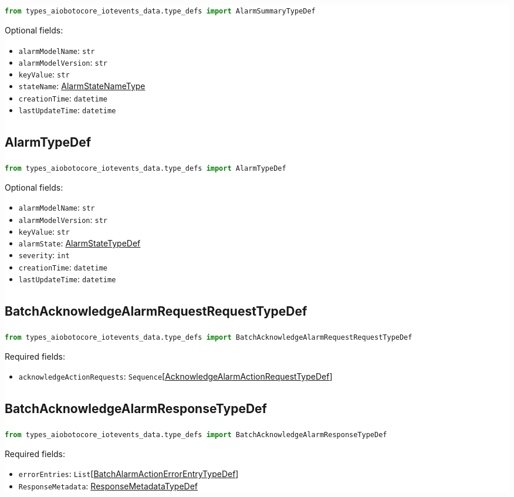 ```python
from types_aiobotocore_iotevents_data.type_defs import AlarmSummaryTypeDef
```

Optional fields:

- `alarmModelName`: `str`
- `alarmModelVersion`: `str`
- `keyValue`: `str`
- `stateName`: [AlarmStateNameType](./literals.md#alarmstatenametype)
- `creationTime`: `datetime`
- `lastUpdateTime`: `datetime`

<a id="alarmtypedef"></a>

## AlarmTypeDef

```python
from types_aiobotocore_iotevents_data.type_defs import AlarmTypeDef
```

Optional fields:

- `alarmModelName`: `str`
- `alarmModelVersion`: `str`
- `keyValue`: `str`
- `alarmState`: [AlarmStateTypeDef](./type_defs.md#alarmstatetypedef)
- `severity`: `int`
- `creationTime`: `datetime`
- `lastUpdateTime`: `datetime`

<a id="batchacknowledgealarmrequestrequesttypedef"></a>

## BatchAcknowledgeAlarmRequestRequestTypeDef

```python
from types_aiobotocore_iotevents_data.type_defs import BatchAcknowledgeAlarmRequestRequestTypeDef
```

Required fields:

- `acknowledgeActionRequests`:
  `Sequence`\[[AcknowledgeAlarmActionRequestTypeDef](./type_defs.md#acknowledgealarmactionrequesttypedef)\]

<a id="batchacknowledgealarmresponsetypedef"></a>

## BatchAcknowledgeAlarmResponseTypeDef

```python
from types_aiobotocore_iotevents_data.type_defs import BatchAcknowledgeAlarmResponseTypeDef
```

Required fields:

- `errorEntries`:
  `List`\[[BatchAlarmActionErrorEntryTypeDef](./type_defs.md#batchalarmactionerrorentrytypedef)\]
- `ResponseMetadata`:
  [ResponseMetadataTypeDef](./type_defs.md#responsemetadatatypedef)
